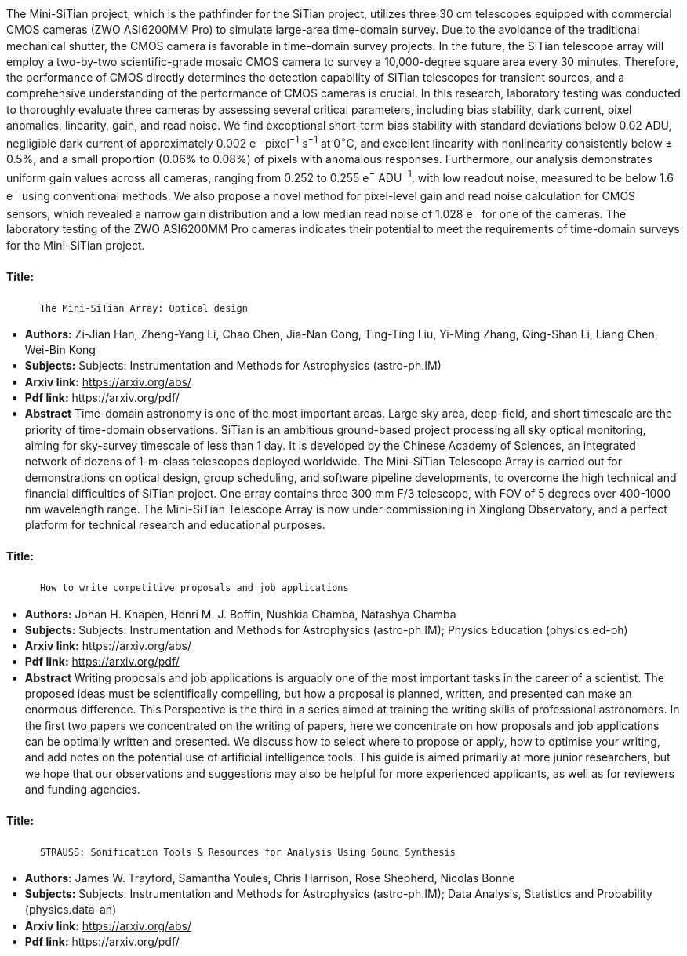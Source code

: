  The Mini-SiTian project, which is the pathfinder for the SiTian project, utilizes three 30 cm telescopes equipped with commercial CMOS cameras (ZWO ASI6200MM Pro) to simulate large-area time-domain survey. Due to the avoidance of the traditional mechanical shutter, the CMOS camera is favorable in time-domain survey projects. In the future, the SiTian telescope array will employ a two-by-two scientific-grade mosaic CMOS camera to survey a 10,000-degree square area every 30 minutes. Therefore, the performance of CMOS directly determines the detection capability of SiTian telescopes for transient sources, and a comprehensive understanding of the performance of CMOS cameras is crucial. In this research, laboratory testing was conducted to thoroughly evaluate three cameras by assessing several critical parameters, including bias stability, dark current, pixel anomalies, linearity, gain, and read noise. We find exceptional short-term bias stability with standard deviations below 0.02 ADU, negligible dark current of approximately 0.002 e$^{-}$ pixel$^{-1}$ s$^{-1}$ at $0^\circ\text{C}$, and excellent linearity with nonlinearity consistently below $\pm$ 0.5\%, and a small proportion (0.06\% to 0.08\%) of pixels with anomalous responses. Furthermore, our analysis demonstrates uniform gain values across all cameras, ranging from 0.252 to 0.255 e$^{-}$ ADU$^{-1}$, with low readout noise, measured to be below 1.6 e$^{-}$ using conventional methods. We also propose a novel method for pixel-level gain and read noise calculation for CMOS sensors, which revealed a narrow gain distribution and a low median read noise of 1.028 e$^-$ for one of the cameras. The laboratory testing of the ZWO ASI6200MM Pro cameras indicates their potential to meet the requirements of time-domain surveys for the Mini-SiTian project.
#### Title:
          The Mini-SiTian Array: Optical design
 - **Authors:** Zi-Jian Han, Zheng-Yang Li, Chao Chen, Jia-Nan Cong, Ting-Ting Liu, Yi-Ming Zhang, Qing-Shan Li, Liang Chen, Wei-Bin Kong
 - **Subjects:** Subjects:
Instrumentation and Methods for Astrophysics (astro-ph.IM)
 - **Arxiv link:** https://arxiv.org/abs/
 - **Pdf link:** https://arxiv.org/pdf/
 - **Abstract**
 Time-domain astronomy is one of the most important areas. Large sky area, deep-field, and short timescale are the priority of time-domain observations. SiTian is an ambitious ground-based project processing all sky optical monitoring, aiming for sky-survey timescale of less than 1 day. It is developed by the Chinese Academy of Sciences, an integrated network of dozens of 1-m-class telescopes deployed worldwide. The Mini-SiTian Telescope Array is carried out for demonstrations on optical design, group scheduling, and software pipeline developments, to overcome the high technical and financial difficulties of SiTian project. One array contains three 300 mm F/3 telescope, with FOV of 5 degrees over 400-1000 nm wavelength range. The Mini-SiTian Telescope Array is now under commissioning in Xinglong Observatory, and a perfect platform for technical research and educational purposes.
#### Title:
          How to write competitive proposals and job applications
 - **Authors:** Johan H. Knapen, Henri M. J. Boffin, Nushkia Chamba, Natashya Chamba
 - **Subjects:** Subjects:
Instrumentation and Methods for Astrophysics (astro-ph.IM); Physics Education (physics.ed-ph)
 - **Arxiv link:** https://arxiv.org/abs/
 - **Pdf link:** https://arxiv.org/pdf/
 - **Abstract**
 Writing proposals and job applications is arguably one of the most important tasks in the career of a scientist. The proposed ideas must be scientifically compelling, but how a proposal is planned, written, and presented can make an enormous difference. This Perspective is the third in a series aimed at training the writing skills of professional astronomers. In the first two papers we concentrated on the writing of papers, here we concentrate on how proposals and job applications can be optimally written and presented. We discuss how to select where to propose or apply, how to optimise your writing, and add notes on the potential use of artificial intelligence tools. This guide is aimed primarily at more junior researchers, but we hope that our observations and suggestions may also be helpful for more experienced applicants, as well as for reviewers and funding agencies.
#### Title:
          STRAUSS: Sonification Tools & Resources for Analysis Using Sound Synthesis
 - **Authors:** James W. Trayford, Samantha Youles, Chris Harrison, Rose Shepherd, Nicolas Bonne
 - **Subjects:** Subjects:
Instrumentation and Methods for Astrophysics (astro-ph.IM); Data Analysis, Statistics and Probability (physics.data-an)
 - **Arxiv link:** https://arxiv.org/abs/
 - **Pdf link:** https://arxiv.org/pdf/